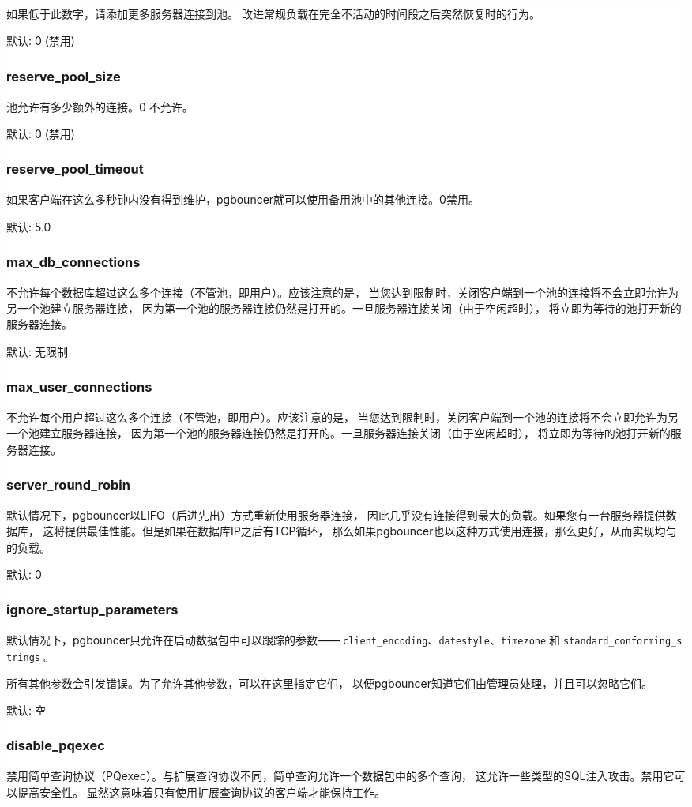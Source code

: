 如果低于此数字，请添加更多服务器连接到池。
改进常规负载在完全不活动的时间段之后突然恢复时的行为。

默认: 0 (禁用)

### reserve_pool_size

池允许有多少额外的连接。0 不允许。

默认: 0 (禁用)

### reserve_pool_timeout

如果客户端在这么多秒钟内没有得到维护，pgbouncer就可以使用备用池中的其他连接。0禁用。

默认: 5.0

### max_db_connections

不允许每个数据库超过这么多个连接（不管池，即用户）。应该注意的是，
当您达到限制时，关闭客户端到一个池的连接将不会立即允许为另一个池建立服务器连接，
因为第一个池的服务器连接仍然是打开的。一旦服务器连接关闭（由于空闲超时），
将立即为等待的池打开新的服务器连接。

默认: 无限制

### max_user_connections

不允许每个用户超过这么多个连接（不管池，即用户）。应该注意的是，
当您达到限制时，关闭客户端到一个池的连接将不会立即允许为另一个池建立服务器连接，
因为第一个池的服务器连接仍然是打开的。一旦服务器连接关闭（由于空闲超时），
将立即为等待的池打开新的服务器连接。

### server_round_robin

默认情况下，pgbouncer以LIFO（后进先出）方式重新使用服务器连接，
因此几乎没有连接得到最大的负载。如果您有一台服务器提供数据库，
这将提供最佳性能。但是如果在数据库IP之后有TCP循环，
那么如果pgbouncer也以这种方式使用连接，那么更好，从而实现均匀的负载。

默认: 0

### ignore_startup_parameters

默认情况下，pgbouncer只允许在启动数据包中可以跟踪的参数——
`client_encoding`、`datestyle`、`timezone` 和
`standard_conforming_strings` 。

所有其他参数会引发错误。为了允许其他参数，可以在这里指定它们，
以便pgbouncer知道它们由管理员处理，并且可以忽略它们。

默认: 空

### disable_pqexec

禁用简单查询协议（PQexec）。与扩展查询协议不同，简单查询允许一个数据包中的多个查询，
这允许一些类型的SQL注入攻击。禁用它可以提高安全性。
显然这意味着只有使用扩展查询协议的客户端才能保持工作。
